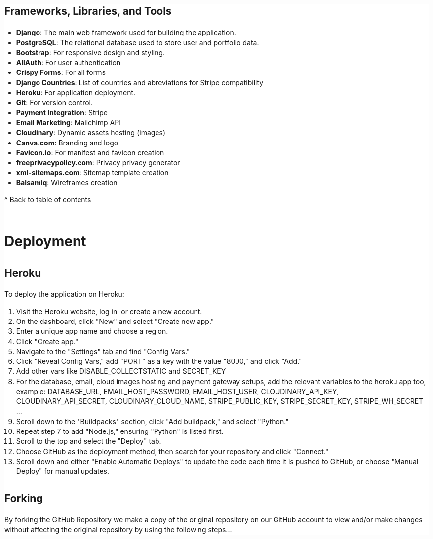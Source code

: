 ## Frameworks, Libraries, and Tools

* **Django**: The main web framework used for building the application.
* **PostgreSQL**: The relational database used to store user and portfolio data.
* **Bootstrap**: For responsive design and styling.
* **AllAuth**: For user authentication
* **Crispy Forms**: For all forms
* **Django Countries**: List of countries and abreviations for Stripe compatibility
* **Heroku**: For application deployment.
* **Git**: For version control.
* **Payment Integration**: Stripe
* **Email Marketing**: Mailchimp API
* **Cloudinary**: Dynamic assets hosting (images)
* **Canva.com**: Branding and logo
* **Favicon.io**: For manifest and favicon creation
* **freeprivacypolicy.com**: Privacy privacy generator
* **xml-sitemaps.com**: Sitemap template creation
* **Balsamiq**: Wireframes creation

[^ Back to table of contents](#table-of-contents)

---
# Deployment

## Heroku

To deploy the application on Heroku:

1. Visit the Heroku website, log in, or create a new account.
2. On the dashboard, click "New" and select "Create new app."
3. Enter a unique app name and choose a region.
4. Click "Create app."
5. Navigate to the "Settings" tab and find "Config Vars."
6. Click "Reveal Config Vars," add "PORT" as a key with the value "8000," and click "Add."
7. Add other vars like DISABLE_COLLECTSTATIC and SECRET_KEY
8. For the database, email, cloud images hosting and payment gateway setups, add the relevant variables to the heroku app too, example: DATABASE_URL, EMAIL_HOST_PASSWORD, EMAIL_HOST_USER, CLOUDINARY_API_KEY, CLOUDINARY_API_SECRET, CLOUDINARY_CLOUD_NAME, STRIPE_PUBLIC_KEY, STRIPE_SECRET_KEY, STRIPE_WH_SECRET ...
9. Scroll down to the "Buildpacks" section, click "Add buildpack," and select "Python."
10. Repeat step 7 to add "Node.js," ensuring "Python" is listed first.
11. Scroll to the top and select the "Deploy" tab.
12. Choose GitHub as the deployment method, then search for your repository and click "Connect."
13. Scroll down and either "Enable Automatic Deploys" to update the code each time it is pushed to GitHub, or choose "Manual Deploy" for manual updates.

## Forking

By forking the GitHub Repository we make a copy of the original repository on our GitHub account to view and/or make changes without affecting the original repository by using the following steps...
